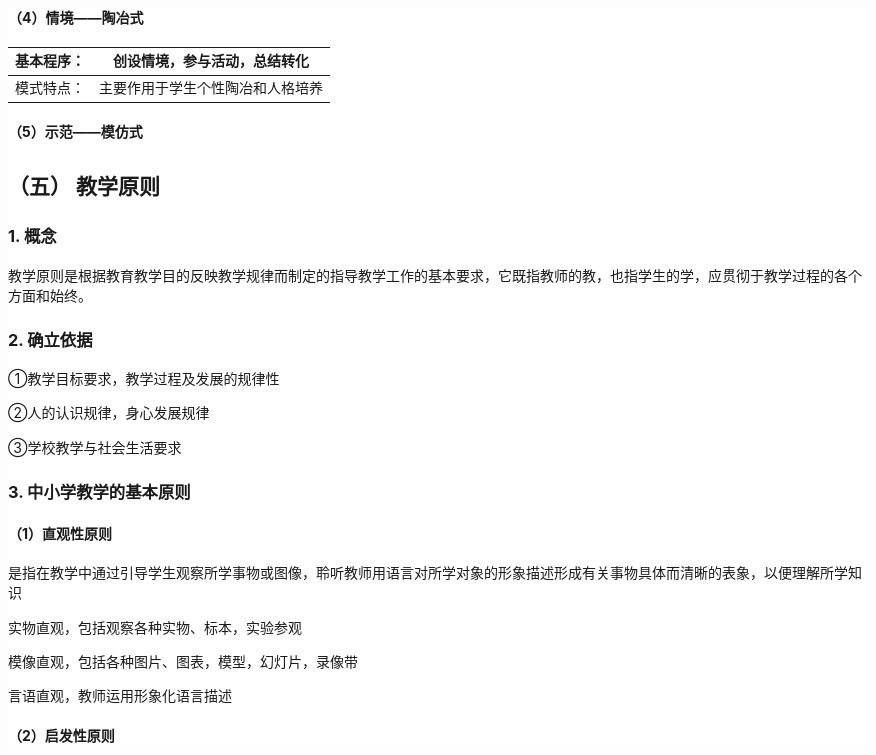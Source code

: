 

#### （4）情境——陶冶式

| 基本程序： | 创设情境，参与活动，总结转化     |
| ---------- | -------------------------------- |
| 模式特点： | 主要作用于学生个性陶冶和人格培养 |



#### （5）示范——模仿式



## （五） 教学原则



### 1. 概念



教学原则是根据教育教学目的反映教学规律而制定的指导教学工作的基本要求，它既指教师的教，也指学生的学，应贯彻于教学过程的各个方面和始终。



### 2. 确立依据



①教学目标要求，教学过程及发展的规律性



②人的认识规律，身心发展规律



③学校教学与社会生活要求



### 3. 中小学教学的基本原则



#### （1）直观性原则



是指在教学中通过引导学生观察所学事物或图像，聆听教师用语言对所学对象的形象描述形成有关事物具体而清晰的表象，以便理解所学知识



实物直观，包括观察各种实物、标本，实验参观



模像直观，包括各种图片、图表，模型，幻灯片，录像带



言语直观，教师运用形象化语言描述



#### （2）启发性原则
